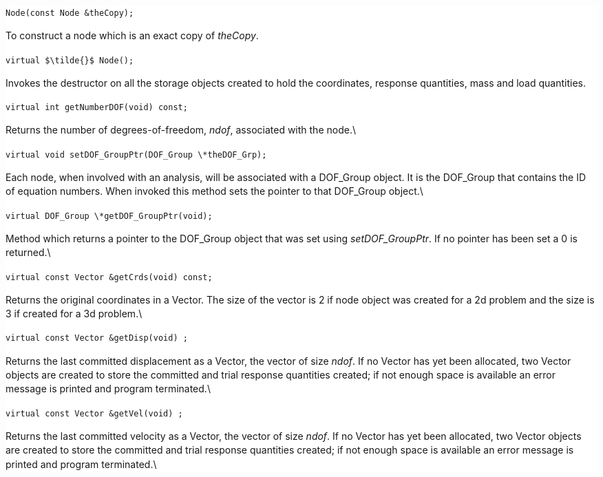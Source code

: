 ```{.cpp}
Node(const Node &theCopy);
```


To construct a node which is an exact copy of *theCopy*.

```{.cpp}
virtual $\tilde{}$ Node();
```


Invokes the destructor on all the storage objects created to hold the
coordinates, response quantities, mass and load quantities.

```{.cpp}
virtual int getNumberDOF(void) const;
```


Returns the number of degrees-of-freedom, *ndof*, associated with the
node.\

```{.cpp}
virtual void setDOF_GroupPtr(DOF_Group \*theDOF_Grp);
```


Each node, when involved with an analysis, will be associated with a
DOF_Group object. It is the DOF_Group that contains the ID of equation
numbers. When invoked this method sets the pointer to that DOF_Group
object.\

```{.cpp}
virtual DOF_Group \*getDOF_GroupPtr(void);
```

Method which returns a pointer to the DOF_Group object that was set
using *setDOF_GroupPtr*. If no pointer has been set a $0$ is returned.\

```{.cpp}
virtual const Vector &getCrds(void) const;
```

Returns the original coordinates in a Vector. The size of the vector is
2 if node object was created for a 2d problem and the size is 3 if
created for a 3d problem.\

```{.cpp}
virtual const Vector &getDisp(void) ;
```

Returns the last committed displacement as a Vector, the vector of size
*ndof*. If no Vector has yet been allocated, two Vector objects are
created to store the committed and trial response quantities created; if
not enough space is available an error message is printed and program
terminated.\

```{.cpp}
virtual const Vector &getVel(void) ;
```

Returns the last committed velocity as a Vector, the vector of size
*ndof*. If no Vector has yet been allocated, two Vector objects are
created to store the committed and trial response quantities created; if
not enough space is available an error message is printed and program
terminated.\

